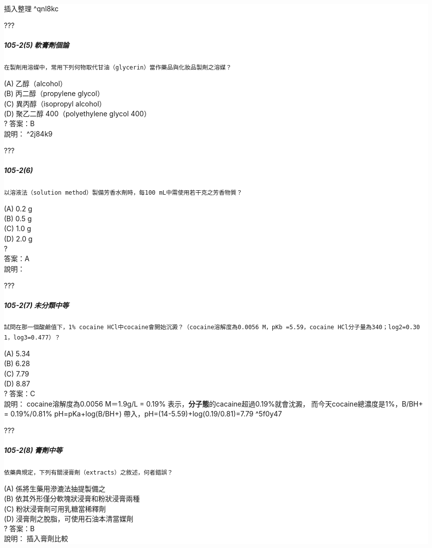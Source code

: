 插入整理 ^qnl8kc

???

##### 105-2(5) 軟膏劑個論
```Question
在製劑用溶媒中，常用下列何物取代甘油（glycerin）當作藥品與化妝品製劑之溶媒？
```
(A) 乙醇（alcohol）  
(B) 丙二醇（propylene glycol）  
(C) 異丙醇（isopropyl alcohol）  
(D) 聚乙二醇 400（polyethylene glycol 400）  
?
答案：B  
說明： ^2j84k9


???

##### 105-2(6)
```Question
以溶液法（solution method）製備芳香水劑時，每100 mL中需使用若干克之芳香物質？
```
(A) 0.2 g  
(B) 0.5 g  
(C) 1.0 g  
(D) 2.0 g  
?  
答案：A  
說明：

???

##### 105-2(7) 未分類中等
```Question
試問在那一個酸鹼值下，1% cocaine HCl中cocaine會開始沉澱？（cocaine溶解度為0.0056 M，pKb =5.59，cocaine HCl分子量為340；log2=0.301，log3=0.477）？
```
(A) 5.34  
(B) 6.28  
(C) 7.79  
(D) 8.87  
?
答案：C  
說明：
cocaine溶解度為0.0056 M＝1.9g/L = 0.19%
表示，**分子態**的cacaine超過0.19%就會沈澱，
而今天cocaine總濃度是1%，B/BH+ = 0.19%/0.81%
pH=pKa+log(B/BH+)
帶入，pH=(14-5.59)+log(0.19/0.81)=7.79 ^5f0y47

???

##### 105-2(8) 膏劑中等
```Question
依藥典規定，下列有關浸膏劑（extracts）之敘述，何者錯誤？
```
(A) 係將生藥用滲漉法抽提製備之  
(B) 依其外形僅分軟塊狀浸膏和粉狀浸膏兩種  
(C) 粉狀浸膏劑可用乳糖當稀釋劑  
(D) 浸膏劑之脫脂，可使用石油本清當媒劑  
?
答案：B  
說明：
插入膏劑比較

